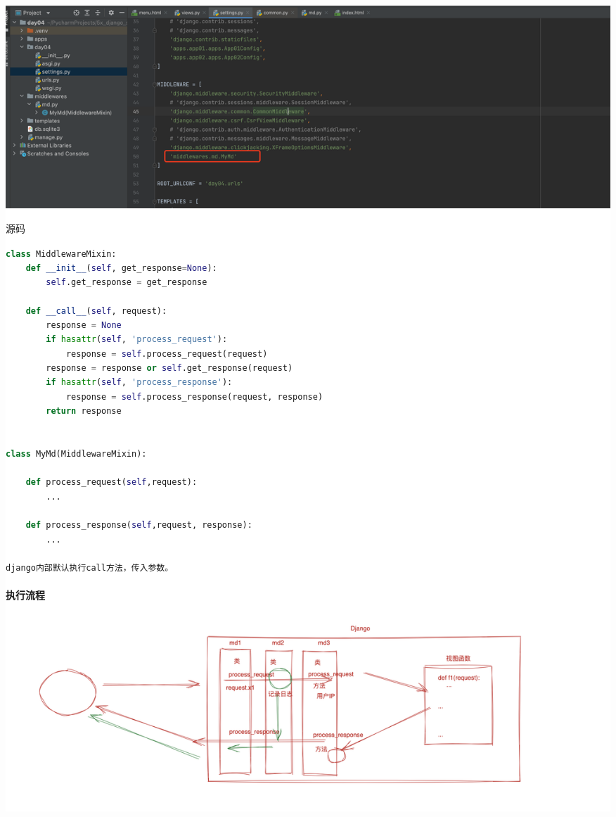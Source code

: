 ![](post/python/Django/1732156674883-057ef91a-1730-41ff-9973-04353a8d72b1.png)



源码

```python
class MiddlewareMixin:
	def __init__(self, get_response=None):
		self.get_response = get_response

	def __call__(self, request):
		response = None
		if hasattr(self, 'process_request'):
			response = self.process_request(request)
		response = response or self.get_response(request)
		if hasattr(self, 'process_response'):
			response = self.process_response(request, response)
		return response


class MyMd(MiddlewareMixin):

	def process_request(self,request):
		...

	def process_response(self,request, response):
		...

django内部默认执行call方法，传入参数。
```

#### 执行流程
![](post/python/Django/1732156863476-dd0017c5-a2b6-42b0-97b3-ef8bbf4c0bee.png)
